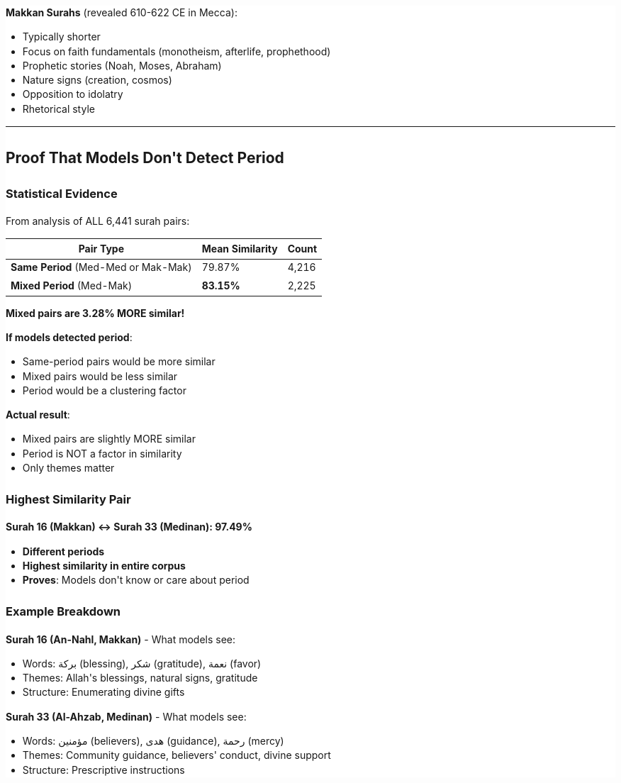 **Makkan Surahs** (revealed 610-622 CE in Mecca):
- Typically shorter
- Focus on faith fundamentals (monotheism, afterlife, prophethood)
- Prophetic stories (Noah, Moses, Abraham)
- Nature signs (creation, cosmos)
- Opposition to idolatry
- Rhetorical style

---

## Proof That Models Don't Detect Period

### Statistical Evidence

From analysis of ALL 6,441 surah pairs:

| Pair Type | Mean Similarity | Count |
|-----------|-----------------|-------|
| **Same Period** (Med-Med or Mak-Mak) | 79.87% | 4,216 |
| **Mixed Period** (Med-Mak) | **83.15%** | 2,225 |

**Mixed pairs are 3.28% MORE similar!**

**If models detected period**:
- Same-period pairs would be more similar
- Mixed pairs would be less similar
- Period would be a clustering factor

**Actual result**:
- Mixed pairs are slightly MORE similar
- Period is NOT a factor in similarity
- Only themes matter

### Highest Similarity Pair

**Surah 16 (Makkan) ↔ Surah 33 (Medinan): 97.49%**

- **Different periods**
- **Highest similarity in entire corpus**
- **Proves**: Models don't know or care about period

### Example Breakdown

**Surah 16 (An-Nahl, Makkan)** - What models see:
- Words: بركة (blessing), شكر (gratitude), نعمة (favor)
- Themes: Allah's blessings, natural signs, gratitude
- Structure: Enumerating divine gifts

**Surah 33 (Al-Ahzab, Medinan)** - What models see:
- Words: مؤمنين (believers), هدى (guidance), رحمة (mercy)
- Themes: Community guidance, believers' conduct, divine support
- Structure: Prescriptive instructions
